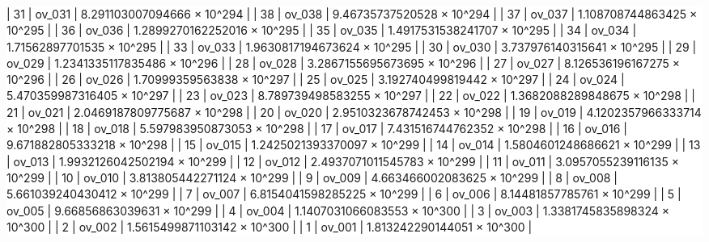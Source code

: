 | 31 | ov_031 | 8.291103007094666 × 10^294 |
| 38 | ov_038 | 9.46735737520528 × 10^294 |
| 37 | ov_037 | 1.108708744863425 × 10^295 |
| 36 | ov_036 | 1.2899270162252016 × 10^295 |
| 35 | ov_035 | 1.4917531538241707 × 10^295 |
| 34 | ov_034 | 1.71562897701535 × 10^295 |
| 33 | ov_033 | 1.9630817194673624 × 10^295 |
| 30 | ov_030 | 3.737976140315641 × 10^295 |
| 29 | ov_029 | 1.2341335117835486 × 10^296 |
| 28 | ov_028 | 3.2867155695673695 × 10^296 |
| 27 | ov_027 | 8.126536196167275 × 10^296 |
| 26 | ov_026 | 1.70999359563838 × 10^297 |
| 25 | ov_025 | 3.192740499819442 × 10^297 |
| 24 | ov_024 | 5.470359987316405 × 10^297 |
| 23 | ov_023 | 8.789739498583255 × 10^297 |
| 22 | ov_022 | 1.3682088289848675 × 10^298 |
| 21 | ov_021 | 2.0469187809775687 × 10^298 |
| 20 | ov_020 | 2.9510323678742453 × 10^298 |
| 19 | ov_019 | 4.1202357966333714 × 10^298 |
| 18 | ov_018 | 5.597983950873053 × 10^298 |
| 17 | ov_017 | 7.431516744762352 × 10^298 |
| 16 | ov_016 | 9.671882805333218 × 10^298 |
| 15 | ov_015 | 1.2425021393370097 × 10^299 |
| 14 | ov_014 | 1.5804601248686621 × 10^299 |
| 13 | ov_013 | 1.9932126042502194 × 10^299 |
| 12 | ov_012 | 2.4937071011545783 × 10^299 |
| 11 | ov_011 | 3.0957055239116135 × 10^299 |
| 10 | ov_010 | 3.813805442271124 × 10^299 |
| 9 | ov_009 | 4.663466002083625 × 10^299 |
| 8 | ov_008 | 5.661039240430412 × 10^299 |
| 7 | ov_007 | 6.8154041598285225 × 10^299 |
| 6 | ov_006 | 8.14481857785761 × 10^299 |
| 5 | ov_005 | 9.66856863039631 × 10^299 |
| 4 | ov_004 | 1.1407031066083553 × 10^300 |
| 3 | ov_003 | 1.3381745835898324 × 10^300 |
| 2 | ov_002 | 1.5615499871103142 × 10^300 |
| 1 | ov_001 | 1.813242290144051 × 10^300 |

